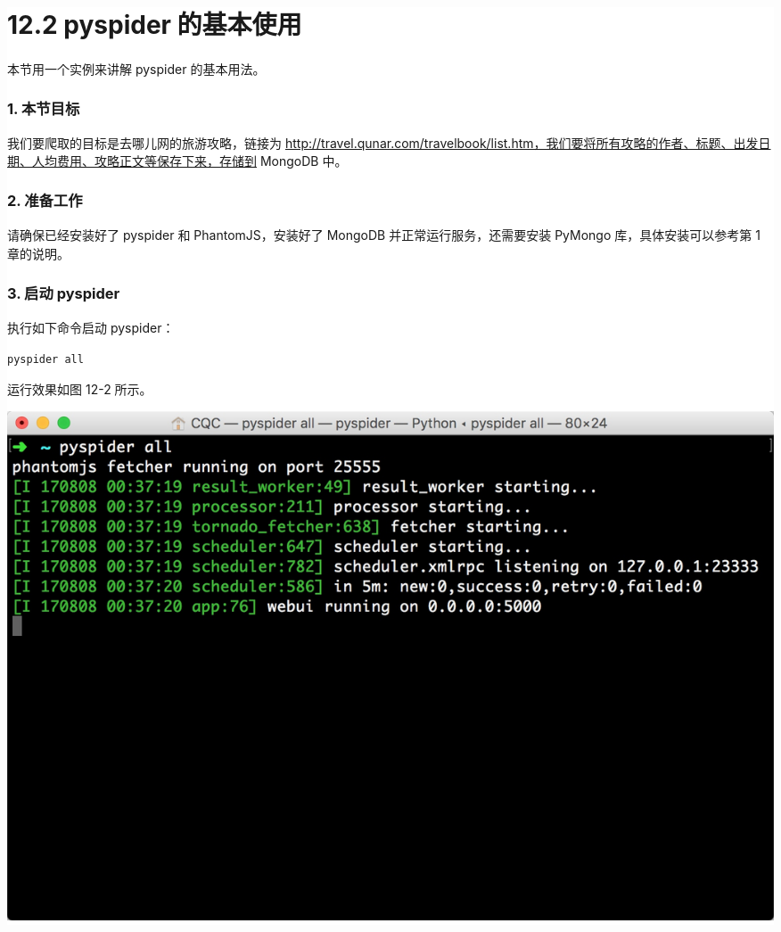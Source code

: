 # 12.2 pyspider 的基本使用

本节用一个实例来讲解 pyspider 的基本用法。

### 1. 本节目标

我们要爬取的目标是去哪儿网的旅游攻略，链接为 http://travel.qunar.com/travelbook/list.htm，我们要将所有攻略的作者、标题、出发日期、人均费用、攻略正文等保存下来，存储到 MongoDB 中。

### 2. 准备工作

请确保已经安装好了 pyspider 和 PhantomJS，安装好了 MongoDB 并正常运行服务，还需要安装 PyMongo 库，具体安装可以参考第 1 章的说明。

### 3. 启动 pyspider

执行如下命令启动 pyspider：

```
pyspider all
```

运行效果如图 12-2 所示。

![](./assets/12-2.jpg)
